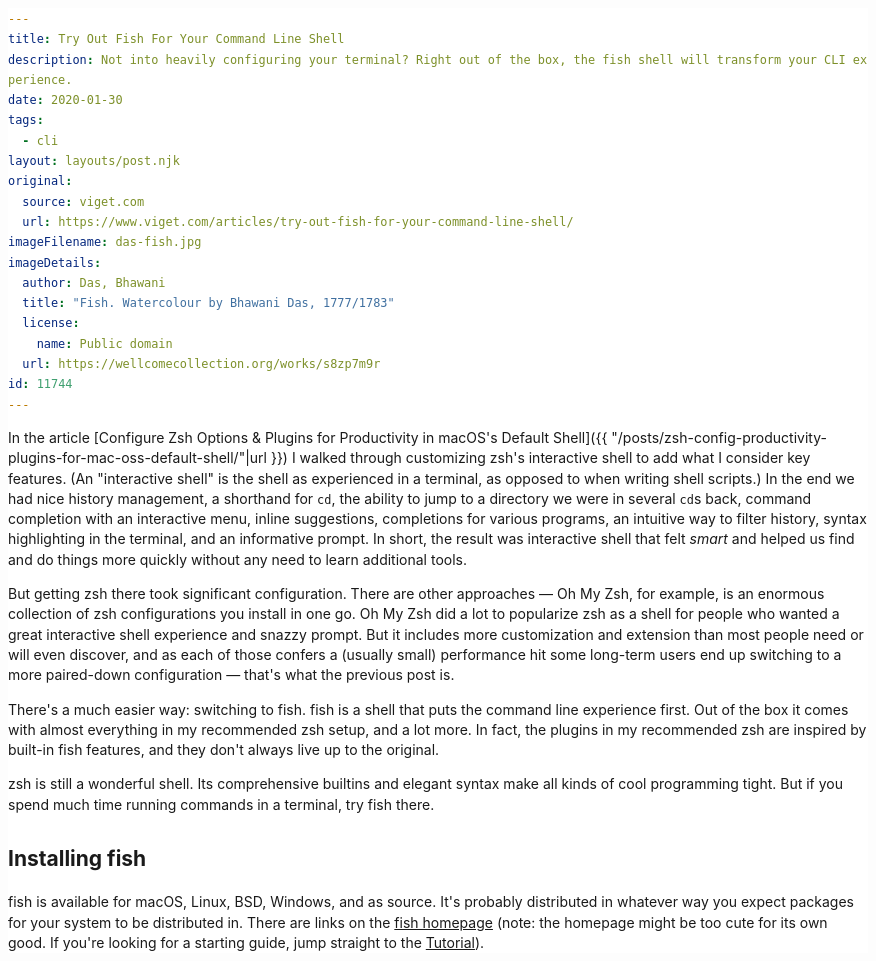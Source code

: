 ```yaml
---
title: Try Out Fish For Your Command Line Shell
description: Not into heavily configuring your terminal? Right out of the box, the fish shell will transform your CLI experience.
date: 2020-01-30
tags:
  - cli
layout: layouts/post.njk
original:
  source: viget.com
  url: https://www.viget.com/articles/try-out-fish-for-your-command-line-shell/
imageFilename: das-fish.jpg
imageDetails:
  author: Das, Bhawani
  title: "Fish. Watercolour by Bhawani Das, 1777/1783"
  license:
    name: Public domain
  url: https://wellcomecollection.org/works/s8zp7m9r
id: 11744
---
```


In the article [Configure Zsh Options & Plugins for Productivity in macOS's Default Shell]({{ "/posts/zsh-config-productivity-plugins-for-mac-oss-default-shell/"|url }}) I walked through customizing zsh's interactive shell to add what I consider key features. (An "interactive shell" is the shell as experienced in a terminal, as opposed to when writing shell scripts.) In the end we had nice history management, a shorthand for `cd`, the ability to jump to a directory we were in several `cd`s back, command completion with an interactive menu, inline suggestions, completions for various programs, an intuitive way to filter history, syntax highlighting in the terminal, and an informative prompt. In short, the result was interactive shell that felt _smart_ and helped us find and do things more quickly without any need to learn additional tools.

But getting zsh there took significant configuration. There are other approaches — Oh My Zsh, for example, is an enormous collection of zsh configurations you install in one go. Oh My Zsh did a lot to popularize zsh as a shell for people who wanted a great interactive shell experience and snazzy prompt. But it includes more customization and extension than most people need or will even discover, and as each of those confers a (usually small) performance hit some long-term users end up switching to a more paired-down configuration — that's what the previous post is.

There's a much easier way: switching to fish. fish is a shell that puts the command line experience first. Out of the box it comes with almost everything in my recommended zsh setup, and a lot more. In fact, the plugins in my recommended zsh are inspired by built-in fish features, and they don't always live up to the original.

zsh is still a wonderful shell. Its comprehensive builtins and elegant syntax make all kinds of cool programming tight. But if you spend much time running commands in a terminal, try fish there.

## Installing fish

fish is available for macOS, Linux, BSD, Windows, and as source. It's probably distributed in whatever way you expect packages for your system to be distributed in. There are links on the [fish homepage](http://fishshell.com/) (note: the homepage might be too cute for its own good. If you're looking for a starting guide, jump straight to the [Tutorial](https://fishshell.com/docs/2.3/tutorial.html)).
